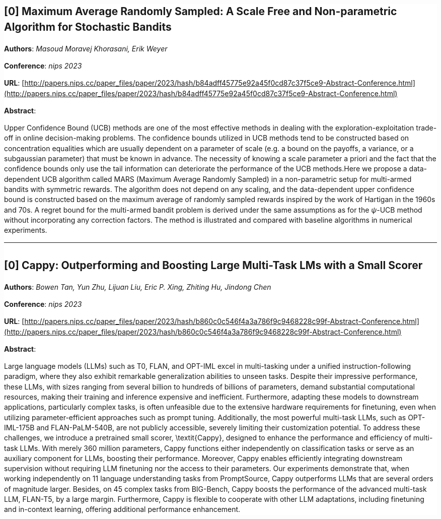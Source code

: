 ## [0] Maximum Average Randomly Sampled: A Scale Free and Non-parametric Algorithm for Stochastic Bandits

**Authors**: *Masoud Moravej Khorasani, Erik Weyer*

**Conference**: *nips 2023*

**URL**: [http://papers.nips.cc/paper_files/paper/2023/hash/b84adff45775e92a45f0cd87c37f5ce9-Abstract-Conference.html](http://papers.nips.cc/paper_files/paper/2023/hash/b84adff45775e92a45f0cd87c37f5ce9-Abstract-Conference.html)

**Abstract**:

Upper Confidence Bound (UCB) methods are one of the most effective methods in dealing with the exploration-exploitation trade-off in online decision-making problems. The confidence bounds utilized in UCB methods tend to be constructed based on concentration equalities which are usually dependent on a parameter of scale (e.g. a bound on the payoffs, a variance, or a subgaussian parameter) that must be known in advance. The necessity of knowing a scale parameter a priori and the fact that the confidence bounds only use the tail information can deteriorate the performance of the UCB methods.Here we propose a data-dependent UCB algorithm called MARS (Maximum Average Randomly Sampled) in a non-parametric setup for multi-armed bandits with symmetric rewards. The algorithm does not depend on any scaling, and the data-dependent upper confidence bound is constructed based on the maximum average of randomly sampled rewards inspired by the work of Hartigan in the 1960s and 70s. A regret bound for the multi-armed bandit problem is derived under the same assumptions as for the $\psi$-UCB method without incorporating any correction factors. The method is illustrated and compared with baseline algorithms in numerical experiments.

----

## [0] Cappy: Outperforming and Boosting Large Multi-Task LMs with a Small Scorer

**Authors**: *Bowen Tan, Yun Zhu, Lijuan Liu, Eric P. Xing, Zhiting Hu, Jindong Chen*

**Conference**: *nips 2023*

**URL**: [http://papers.nips.cc/paper_files/paper/2023/hash/b860c0c546f4a3a786f9c9468228c99f-Abstract-Conference.html](http://papers.nips.cc/paper_files/paper/2023/hash/b860c0c546f4a3a786f9c9468228c99f-Abstract-Conference.html)

**Abstract**:

Large language models (LLMs) such as T0, FLAN, and OPT-IML excel in multi-tasking under a unified instruction-following paradigm, where they also exhibit remarkable generalization abilities to unseen tasks. Despite their impressive performance, these LLMs, with sizes ranging from several billion to hundreds of billions of parameters, demand substantial computational resources, making their training and inference expensive and inefficient. Furthermore, adapting these models to downstream applications, particularly complex tasks, is often unfeasible due to the extensive hardware requirements for finetuning, even when utilizing parameter-efficient approaches such as prompt tuning. Additionally, the most powerful multi-task LLMs, such as OPT-IML-175B and FLAN-PaLM-540B, are not publicly accessible, severely limiting their customization potential. To address these challenges, we introduce a pretrained small scorer, \textit{Cappy}, designed to enhance the performance and efficiency of multi-task LLMs. With merely 360 million parameters, Cappy functions either independently on classification tasks or serve as an auxiliary component for LLMs, boosting their performance. Moreover, Cappy enables efficiently integrating downstream supervision without requiring LLM finetuning nor the access to their parameters. Our experiments demonstrate that, when working independently on 11 language understanding tasks from PromptSource, Cappy outperforms LLMs that are several orders of magnitude larger. Besides, on 45 complex tasks from BIG-Bench, Cappy boosts the performance of the advanced multi-task LLM, FLAN-T5, by a large margin. Furthermore, Cappy is flexible to cooperate with other LLM adaptations, including finetuning and in-context learning, offering additional performance enhancement.
